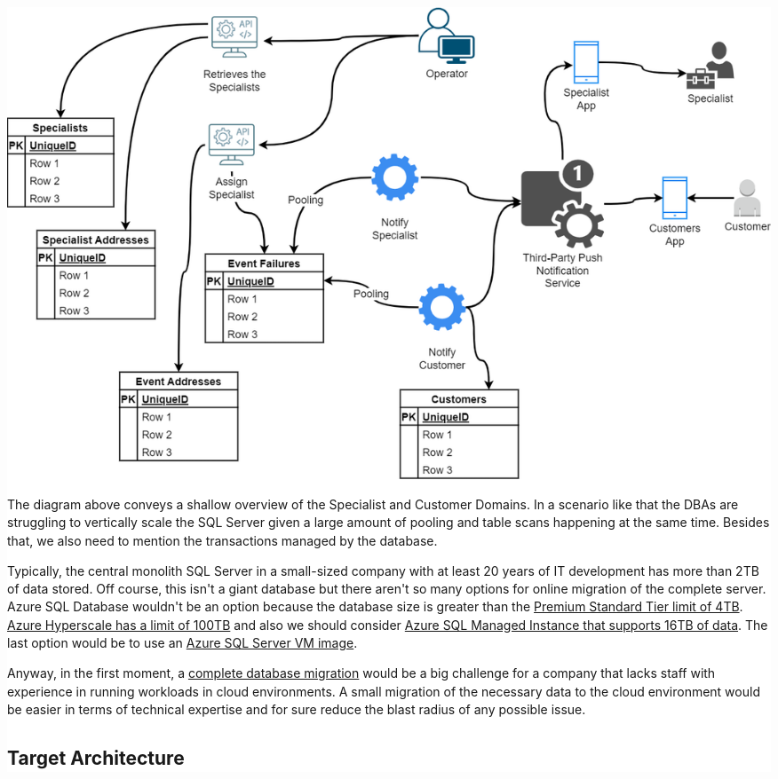 <img src="./Current Architecture State - Specialist and Customer Domains.png" alt= 'Current Architecture State - Specialist and Customer Domains'>

The diagram above conveys a shallow overview of the Specialist and Customer Domains. In a scenario like that the DBAs are struggling to vertically scale the SQL Server given a large amount of pooling and table scans happening at the same time. Besides that, we also need to mention the transactions managed by the database.

Typically, the central monolith SQL Server in a small-sized company with at least 20 years of IT development has more than 2TB of data stored. Off course, this isn't a giant database but there aren't so many options for online migration of the complete server. Azure SQL Database wouldn't be an option because the database size is greater than the [Premium Standard Tier limit of 4TB](https://learn.microsoft.com/en-us/azure/azure-sql/database/resource-limits-dtu-single-databases?view=azuresql). [Azure Hyperscale has a limit of 100TB](https://learn.microsoft.com/en-us/azure/azure-sql/database/service-tier-hyperscale-frequently-asked-questions-faq?view=azuresql) and also we should consider [Azure SQL Managed Instance that supports 16TB of data](https://techcommunity.microsoft.com/t5/azure-sql-blog/increased-storage-limit-to-16-tb-for-sql-managed-instance/ba-p/2421443?wt.mc_id=DP-MVP-4015656). The last option would be to use an [Azure SQL Server VM image](https://learn.microsoft.com/en-us/azure/azure-sql/virtual-machines/windows/sql-server-on-azure-vm-iaas-what-is-overview?view=azuresql).

Anyway, in the first moment, a [complete database migration](https://learn.microsoft.com/en-us/azure/dms/tutorial-sql-server-to-virtual-machine-online-ads) would be a big challenge for a company that lacks staff with experience in running workloads in cloud environments. A small migration of the necessary data to the cloud environment would be easier in terms of technical expertise and for sure reduce the blast radius of any possible issue.

## Target Architecture
